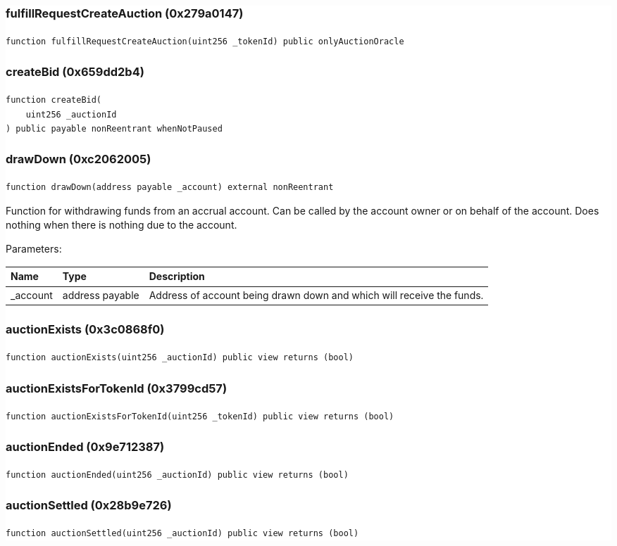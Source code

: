 
### fulfillRequestCreateAuction (0x279a0147)

```solidity
function fulfillRequestCreateAuction(uint256 _tokenId) public onlyAuctionOracle
```


### createBid (0x659dd2b4)

```solidity
function createBid(
    uint256 _auctionId
) public payable nonReentrant whenNotPaused
```


### drawDown (0xc2062005)

```solidity
function drawDown(address payable _account) external nonReentrant
```

Function for withdrawing funds from an accrual account. Can be called by the account owner
or on behalf of the account. Does nothing when there is nothing due to the account.



Parameters:

| Name     | Type            | Description                                                           |
| :------- | :-------------- | :-------------------------------------------------------------------- |
| _account | address payable | Address of account being drawn down and which will receive the funds. |

### auctionExists (0x3c0868f0)

```solidity
function auctionExists(uint256 _auctionId) public view returns (bool)
```


### auctionExistsForTokenId (0x3799cd57)

```solidity
function auctionExistsForTokenId(uint256 _tokenId) public view returns (bool)
```


### auctionEnded (0x9e712387)

```solidity
function auctionEnded(uint256 _auctionId) public view returns (bool)
```


### auctionSettled (0x28b9e726)

```solidity
function auctionSettled(uint256 _auctionId) public view returns (bool)
```
